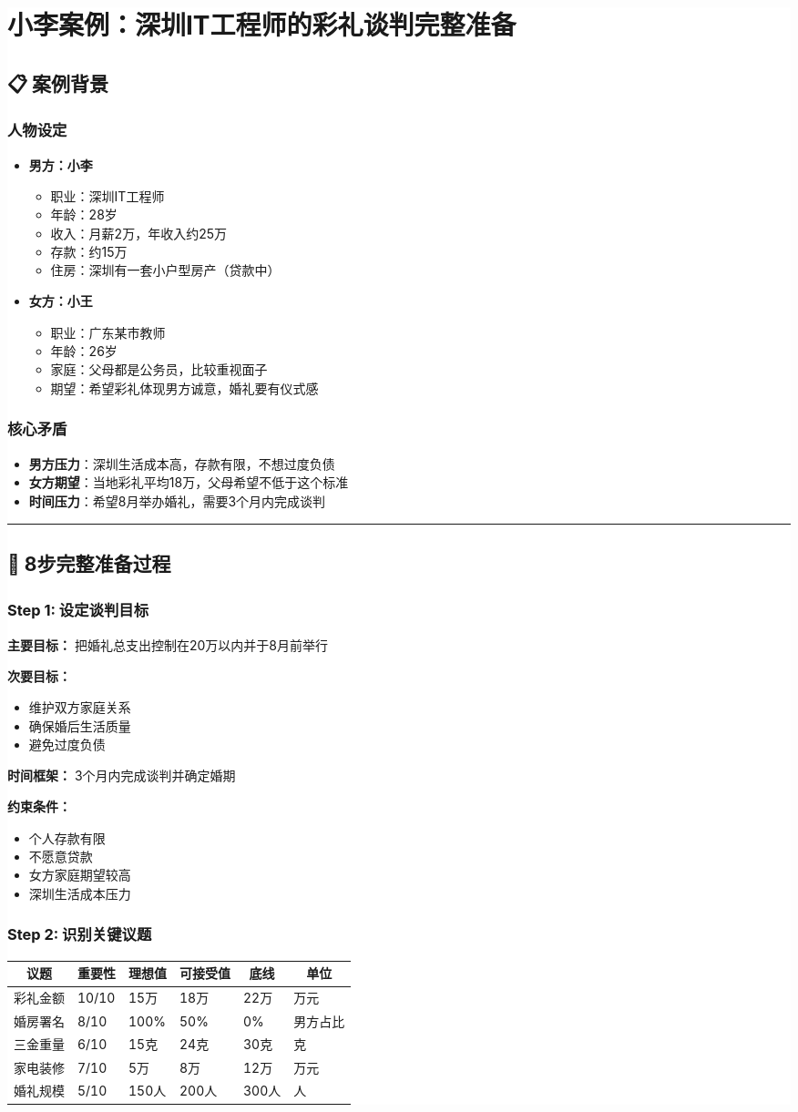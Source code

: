 # 小李案例：深圳IT工程师的彩礼谈判完整准备

## 📋 案例背景

### 人物设定
- **男方：小李**
  - 职业：深圳IT工程师
  - 年龄：28岁
  - 收入：月薪2万，年收入约25万
  - 存款：约15万
  - 住房：深圳有一套小户型房产（贷款中）

- **女方：小王**
  - 职业：广东某市教师
  - 年龄：26岁
  - 家庭：父母都是公务员，比较重视面子
  - 期望：希望彩礼体现男方诚意，婚礼要有仪式感

### 核心矛盾
- **男方压力**：深圳生活成本高，存款有限，不想过度负债
- **女方期望**：当地彩礼平均18万，父母希望不低于这个标准
- **时间压力**：希望8月举办婚礼，需要3个月内完成谈判

---

## 🎯 8步完整准备过程

### Step 1: 设定谈判目标
**主要目标：** 把婚礼总支出控制在20万以内并于8月前举行

**次要目标：**
- 维护双方家庭关系
- 确保婚后生活质量
- 避免过度负债

**时间框架：** 3个月内完成谈判并确定婚期

**约束条件：**
- 个人存款有限
- 不愿意贷款
- 女方家庭期望较高
- 深圳生活成本压力

### Step 2: 识别关键议题

| 议题 | 重要性 | 理想值 | 可接受值 | 底线 | 单位 |
|------|--------|--------|----------|------|------|
| 彩礼金额 | 10/10 | 15万 | 18万 | 22万 | 万元 |
| 婚房署名 | 8/10 | 100% | 50% | 0% | 男方占比 |
| 三金重量 | 6/10 | 15克 | 24克 | 30克 | 克 |
| 家电装修 | 7/10 | 5万 | 8万 | 12万 | 万元 |
| 婚礼规模 | 5/10 | 150人 | 200人 | 300人 | 人 |
